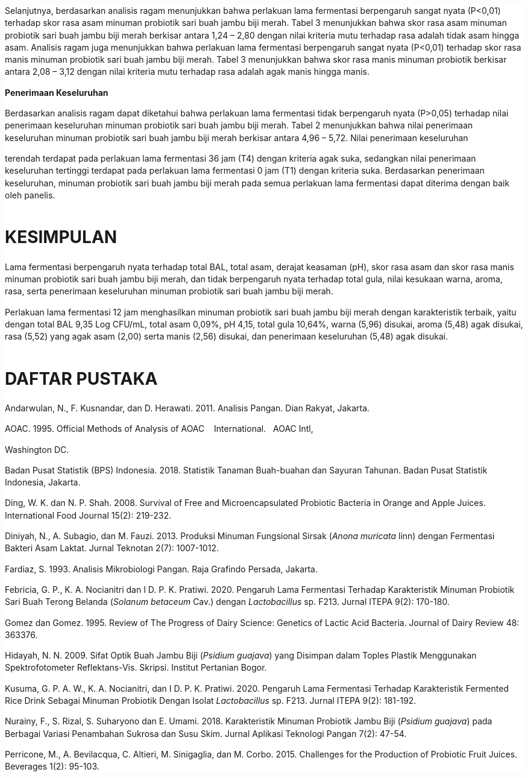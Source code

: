 <p><span class="font2">Selanjutnya, berdasarkan analisis ragam menunjukkan bahwa perlakuan lama fermentasi berpengaruh sangat nyata (P&lt;0,01) terhadap skor rasa asam minuman probiotik sari buah jambu biji merah. Tabel 3 menunjukkan bahwa skor rasa asam minuman probiotik sari buah jambu biji merah berkisar antara 1,24 – 2,80 dengan nilai kriteria mutu terhadap rasa adalah tidak asam hingga asam. Analisis ragam juga menunjukkan bahwa perlakuan lama fermentasi berpengaruh sangat nyata (P&lt;0,01) terhadap skor rasa manis minuman probiotik sari buah jambu biji merah. Tabel 3 menunjukkan bahwa skor rasa manis minuman probiotik berkisar antara 2,08 – 3,12 dengan nilai kriteria mutu terhadap rasa adalah agak manis hingga manis.</span></p>
<p><span class="font2" style="font-weight:bold;">Penerimaan Keseluruhan</span></p>
<p><span class="font2">Berdasarkan analisis ragam dapat diketahui bahwa perlakuan lama fermentasi tidak berpengaruh nyata (P&gt;0,05) terhadap nilai penerimaan keseluruhan minuman probiotik sari buah jambu biji merah. Tabel 2 menunjukkan bahwa nilai penerimaan keseluruhan minuman probiotik sari buah jambu biji merah berkisar antara 4,96 – 5,72. Nilai penerimaan keseluruhan</span></p>
<p><span class="font2">terendah terdapat pada perlakuan lama fermentasi 36 jam (T4) dengan kriteria agak suka, sedangkan nilai penerimaan keseluruhan tertinggi terdapat pada perlakuan lama fermentasi 0 jam (T1) dengan kriteria suka. Berdasarkan penerimaan keseluruhan, minuman probiotik sari buah jambu biji merah pada semua perlakuan lama fermentasi dapat diterima dengan baik oleh panelis.</span></p>
<h1><a name="bookmark38"></a><span class="font2" style="font-weight:bold;"><a name="bookmark39"></a>KESIMPULAN</span></h1>
<p><span class="font2">Lama fermentasi berpengaruh nyata terhadap total BAL, total asam, derajat keasaman (pH), skor rasa asam dan skor rasa manis minuman probiotik sari buah jambu biji merah, dan tidak berpengaruh nyata terhadap total gula, nilai kesukaan warna, aroma, rasa, serta penerimaan keseluruhan minuman probiotik sari buah jambu biji merah.</span></p>
<p><span class="font2">Perlakuan lama fermentasi 12 jam menghasilkan minuman probiotik sari buah jambu biji merah dengan karakteristik terbaik, yaitu dengan total BAL 9,35 Log CFU/mL, total asam 0,09%, pH 4,15, total gula 10,64%, warna (5,96) disukai, aroma (5,48) agak disukai, rasa (5,52) yang agak asam (2,00) serta manis (2,56) disukai, dan penerimaan keseluruhan (5,48) agak disukai.</span></p>
<h1><a name="bookmark40"></a><span class="font2" style="font-weight:bold;"><a name="bookmark41"></a>DAFTAR PUSTAKA</span></h1>
<p><span class="font2">Andarwulan, N., F. Kusnandar, dan D. Herawati. 2011. Analisis Pangan. Dian Rakyat, Jakarta.</span></p>
<p><span class="font2">AOAC. 1995. Official Methods of Analysis of AOAC &nbsp;&nbsp;&nbsp;International. &nbsp;&nbsp;AOAC Intl,</span></p>
<p><span class="font2">Washington DC.</span></p>
<p><span class="font2">Badan Pusat Statistik (BPS) Indonesia. 2018. Statistik Tanaman Buah-buahan dan Sayuran Tahunan. Badan Pusat Statistik Indonesia, Jakarta.</span></p>
<p><span class="font2">Ding, W. K. dan N. P. Shah. 2008. Survival of Free and Microencapsulated Probiotic Bacteria in Orange and Apple Juices. International Food Journal 15(2): 219-232.</span></p>
<p><span class="font2">Diniyah, N., A. Subagio, dan M. Fauzi. 2013. Produksi Minuman Fungsional Sirsak (</span><span class="font2" style="font-style:italic;">Anona muricata</span><span class="font2"> linn) dengan Fermentasi Bakteri Asam Laktat. Jurnal Teknotan 2(7): 1007-1012.</span></p>
<p><span class="font2">Fardiaz, S. 1993. Analisis Mikrobiologi Pangan. Raja Grafindo Persada, Jakarta.</span></p>
<p><span class="font2">Febricia, G. P., K. A. Nocianitri dan I D. P. K. Pratiwi. 2020. Pengaruh Lama Fermentasi Terhadap Karakteristik Minuman Probiotik Sari Buah Terong Belanda (</span><span class="font2" style="font-style:italic;">Solanum betaceum</span><span class="font2"> Cav.) dengan </span><span class="font2" style="font-style:italic;">Lactobacillus</span><span class="font2"> sp. F213. Jurnal ITEPA 9(2): 170-180.</span></p>
<p><span class="font2">Gomez dan Gomez. 1995. Review of The Progress of Dairy Science: Genetics of Lactic Acid Bacteria. Journal of Dairy Review 48: 363376.</span></p>
<p><span class="font2">Hidayah, N. N. 2009. Sifat Optik Buah Jambu Biji (</span><span class="font2" style="font-style:italic;">Psidium guajava</span><span class="font2">) yang Disimpan dalam Toples Plastik Menggunakan Spektrofotometer Reflektans-Vis. Skripsi. Institut Pertanian Bogor.</span></p>
<p><span class="font2">Kusuma, G. P. A. W., K. A. Nocianitri, dan I D. P. K. Pratiwi. 2020. Pengaruh Lama Fermentasi Terhadap Karakteristik Fermented Rice Drink Sebagai Minuman Probiotik Dengan Isolat </span><span class="font2" style="font-style:italic;">Lactobacillus</span><span class="font2"> sp. F213. Jurnal ITEPA 9(2): 181-192.</span></p>
<p><span class="font2">Nurainy, F., S. Rizal, S. Suharyono dan E. Umami. 2018. Karakteristik Minuman Probiotik Jambu Biji (</span><span class="font2" style="font-style:italic;">Psidium guajava</span><span class="font2">) pada Berbagai Variasi Penambahan Sukrosa dan Susu Skim. Jurnal Aplikasi Teknologi Pangan 7(2): 47-54.</span></p>
<p><span class="font2">Perricone, M., A. Bevilacqua, C. Altieri, M. Sinigaglia, dan M. Corbo. 2015. Challenges for the Production of Probiotic Fruit Juices. Beverages 1(2): 95-103.</span></p>